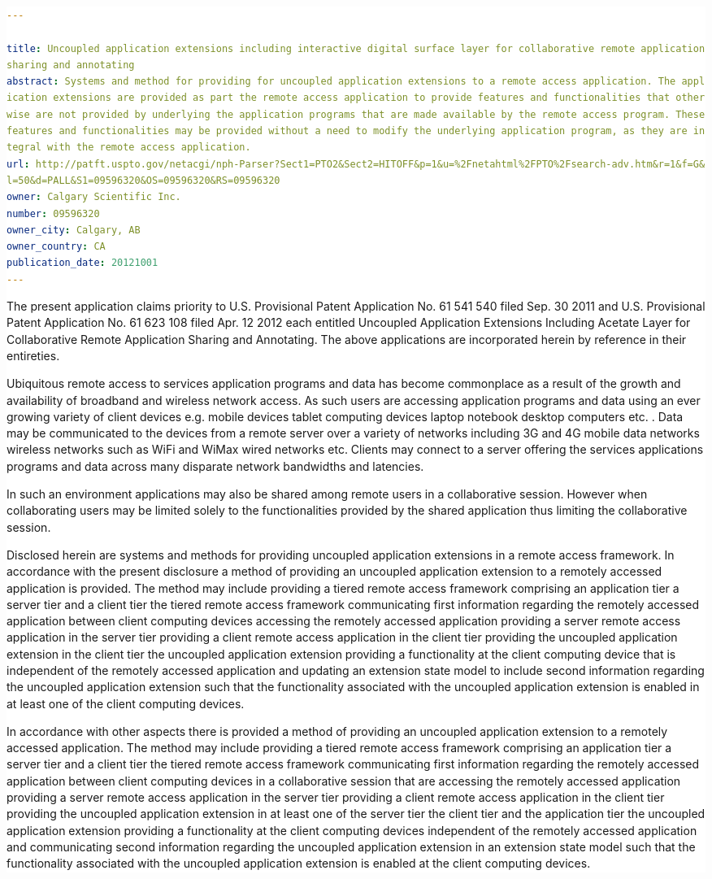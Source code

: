 ```yaml
---

title: Uncoupled application extensions including interactive digital surface layer for collaborative remote application sharing and annotating
abstract: Systems and method for providing for uncoupled application extensions to a remote access application. The application extensions are provided as part the remote access application to provide features and functionalities that otherwise are not provided by underlying the application programs that are made available by the remote access program. These features and functionalities may be provided without a need to modify the underlying application program, as they are integral with the remote access application.
url: http://patft.uspto.gov/netacgi/nph-Parser?Sect1=PTO2&Sect2=HITOFF&p=1&u=%2Fnetahtml%2FPTO%2Fsearch-adv.htm&r=1&f=G&l=50&d=PALL&S1=09596320&OS=09596320&RS=09596320
owner: Calgary Scientific Inc.
number: 09596320
owner_city: Calgary, AB
owner_country: CA
publication_date: 20121001
---
```

The present application claims priority to U.S. Provisional Patent Application No. 61 541 540 filed Sep. 30 2011 and U.S. Provisional Patent Application No. 61 623 108 filed Apr. 12 2012 each entitled Uncoupled Application Extensions Including Acetate Layer for Collaborative Remote Application Sharing and Annotating. The above applications are incorporated herein by reference in their entireties.

Ubiquitous remote access to services application programs and data has become commonplace as a result of the growth and availability of broadband and wireless network access. As such users are accessing application programs and data using an ever growing variety of client devices e.g. mobile devices tablet computing devices laptop notebook desktop computers etc. . Data may be communicated to the devices from a remote server over a variety of networks including 3G and 4G mobile data networks wireless networks such as WiFi and WiMax wired networks etc. Clients may connect to a server offering the services applications programs and data across many disparate network bandwidths and latencies.

In such an environment applications may also be shared among remote users in a collaborative session. However when collaborating users may be limited solely to the functionalities provided by the shared application thus limiting the collaborative session.

Disclosed herein are systems and methods for providing uncoupled application extensions in a remote access framework. In accordance with the present disclosure a method of providing an uncoupled application extension to a remotely accessed application is provided. The method may include providing a tiered remote access framework comprising an application tier a server tier and a client tier the tiered remote access framework communicating first information regarding the remotely accessed application between client computing devices accessing the remotely accessed application providing a server remote access application in the server tier providing a client remote access application in the client tier providing the uncoupled application extension in the client tier the uncoupled application extension providing a functionality at the client computing device that is independent of the remotely accessed application and updating an extension state model to include second information regarding the uncoupled application extension such that the functionality associated with the uncoupled application extension is enabled in at least one of the client computing devices.

In accordance with other aspects there is provided a method of providing an uncoupled application extension to a remotely accessed application. The method may include providing a tiered remote access framework comprising an application tier a server tier and a client tier the tiered remote access framework communicating first information regarding the remotely accessed application between client computing devices in a collaborative session that are accessing the remotely accessed application providing a server remote access application in the server tier providing a client remote access application in the client tier providing the uncoupled application extension in at least one of the server tier the client tier and the application tier the uncoupled application extension providing a functionality at the client computing devices independent of the remotely accessed application and communicating second information regarding the uncoupled application extension in an extension state model such that the functionality associated with the uncoupled application extension is enabled at the client computing devices.
